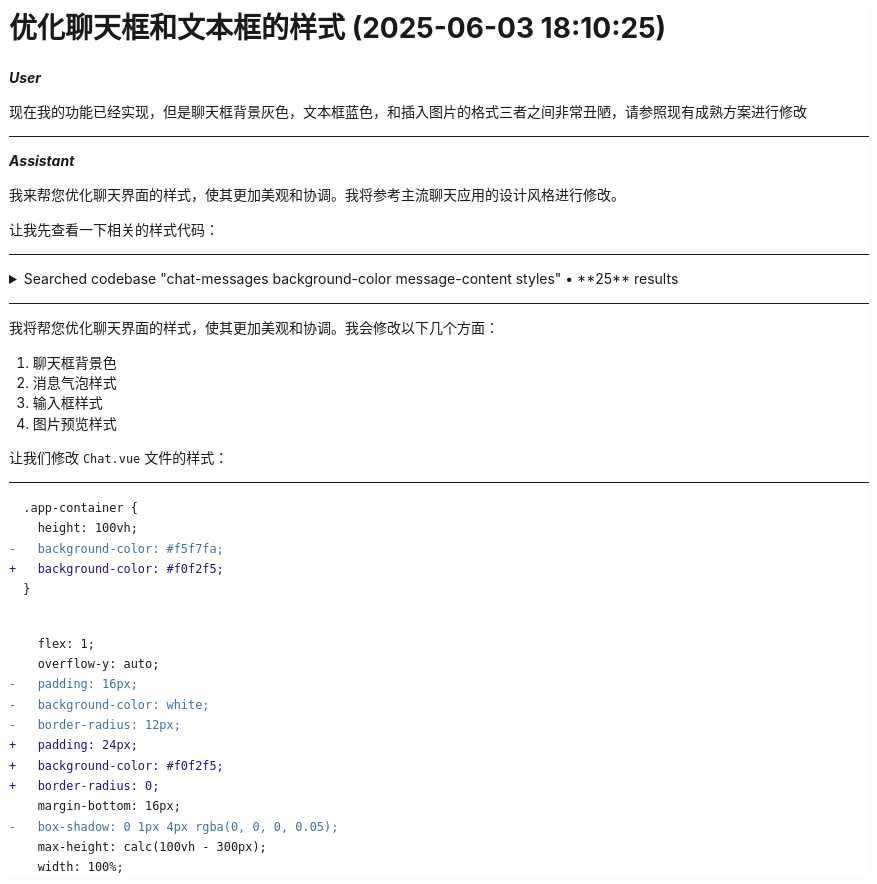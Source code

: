 

# 优化聊天框和文本框的样式 (2025-06-03 18:10:25)

_**User**_

现在我的功能已经实现，但是聊天框背景灰色，文本框蓝色，和插入图片的格式三者之间非常丑陋，请参照现有成熟方案进行修改

---

_**Assistant**_

我来帮您优化聊天界面的样式，使其更加美观和协调。我将参考主流聊天应用的设计风格进行修改。

让我先查看一下相关的样式代码：

---

<details><summary>Searched codebase "chat-messages background-color message-content styles" • **25** results</summary></details>

---

我将帮您优化聊天界面的样式，使其更加美观和协调。我会修改以下几个方面：
1. 聊天框背景色
2. 消息气泡样式
3. 输入框样式
4. 图片预览样式

让我们修改 `Chat.vue` 文件的样式：

---

```diff
  .app-container {
    height: 100vh;
-   background-color: #f5f7fa;
+   background-color: #f0f2f5;
  }
  
```

```diff
    flex: 1;
    overflow-y: auto;
-   padding: 16px;
-   background-color: white;
-   border-radius: 12px;
+   padding: 24px;
+   background-color: #f0f2f5;
+   border-radius: 0;
    margin-bottom: 16px;
-   box-shadow: 0 1px 4px rgba(0, 0, 0, 0.05);
    max-height: calc(100vh - 300px);
    width: 100%;
```
